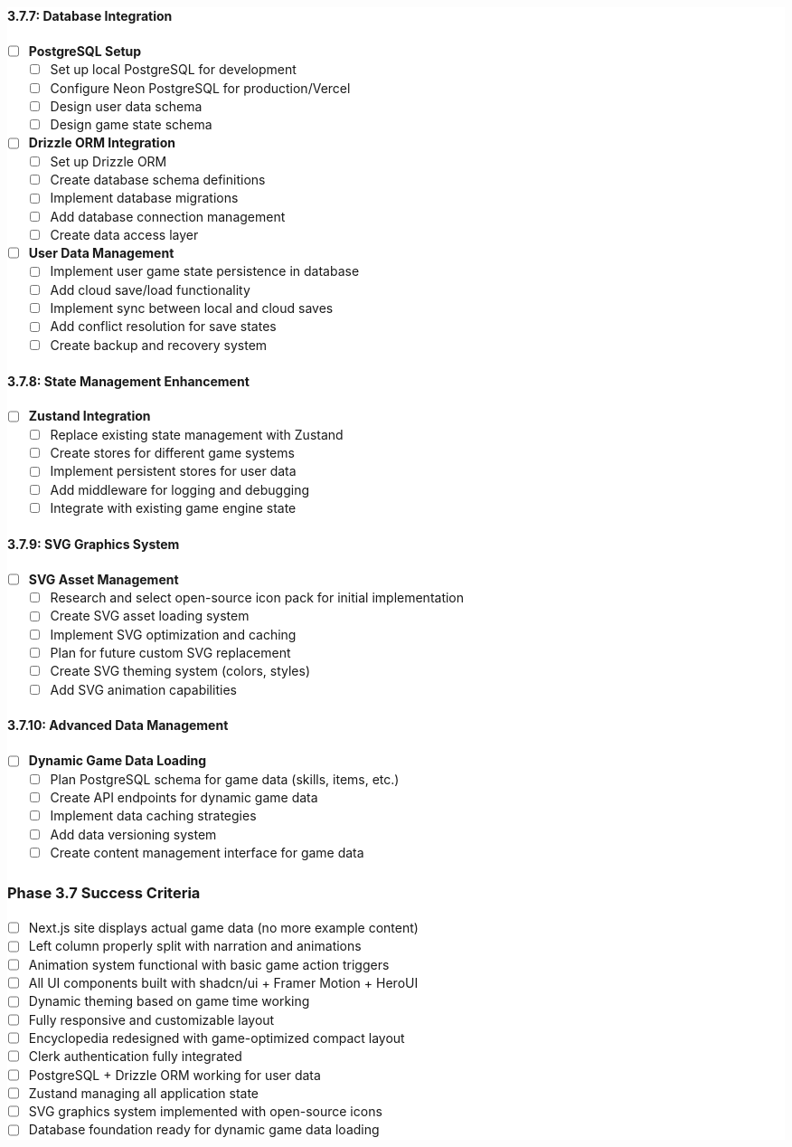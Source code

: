 #### 3.7.7: Database Integration
- [ ] **PostgreSQL Setup**
  - [ ] Set up local PostgreSQL for development
  - [ ] Configure Neon PostgreSQL for production/Vercel
  - [ ] Design user data schema
  - [ ] Design game state schema

- [ ] **Drizzle ORM Integration**
  - [ ] Set up Drizzle ORM
  - [ ] Create database schema definitions
  - [ ] Implement database migrations
  - [ ] Add database connection management
  - [ ] Create data access layer

- [ ] **User Data Management**
  - [ ] Implement user game state persistence in database
  - [ ] Add cloud save/load functionality
  - [ ] Implement sync between local and cloud saves
  - [ ] Add conflict resolution for save states
  - [ ] Create backup and recovery system

#### 3.7.8: State Management Enhancement
- [ ] **Zustand Integration**
  - [ ] Replace existing state management with Zustand
  - [ ] Create stores for different game systems
  - [ ] Implement persistent stores for user data
  - [ ] Add middleware for logging and debugging
  - [ ] Integrate with existing game engine state

#### 3.7.9: SVG Graphics System
- [ ] **SVG Asset Management**
  - [ ] Research and select open-source icon pack for initial implementation
  - [ ] Create SVG asset loading system
  - [ ] Implement SVG optimization and caching
  - [ ] Plan for future custom SVG replacement
  - [ ] Create SVG theming system (colors, styles)
  - [ ] Add SVG animation capabilities

#### 3.7.10: Advanced Data Management
- [ ] **Dynamic Game Data Loading**
  - [ ] Plan PostgreSQL schema for game data (skills, items, etc.)
  - [ ] Create API endpoints for dynamic game data
  - [ ] Implement data caching strategies
  - [ ] Add data versioning system
  - [ ] Create content management interface for game data

### Phase 3.7 Success Criteria
- [ ] Next.js site displays actual game data (no more example content)
- [ ] Left column properly split with narration and animations
- [ ] Animation system functional with basic game action triggers
- [ ] All UI components built with shadcn/ui + Framer Motion + HeroUI
- [ ] Dynamic theming based on game time working
- [ ] Fully responsive and customizable layout
- [ ] Encyclopedia redesigned with game-optimized compact layout
- [ ] Clerk authentication fully integrated
- [ ] PostgreSQL + Drizzle ORM working for user data
- [ ] Zustand managing all application state
- [ ] SVG graphics system implemented with open-source icons
- [ ] Database foundation ready for dynamic game data loading
